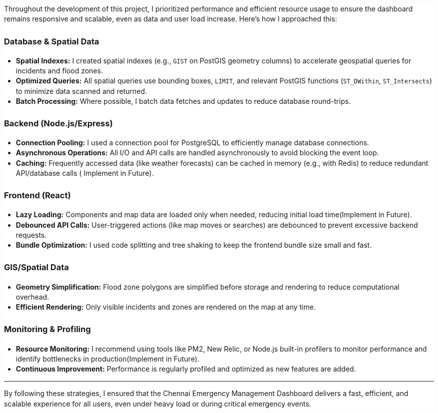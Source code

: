 Throughout the development of this project, I prioritized performance and efficient resource usage to ensure the dashboard remains responsive and scalable, even as data and user load increase. Here’s how I approached this:

### Database & Spatial Data
- **Spatial Indexes:** I created spatial indexes (e.g., `GIST` on PostGIS geometry columns) to accelerate geospatial queries for incidents and flood zones.
- **Optimized Queries:** All spatial queries use bounding boxes, `LIMIT`, and relevant PostGIS functions (`ST_DWithin`, `ST_Intersects`) to minimize data scanned and returned.
- **Batch Processing:** Where possible, I batch data fetches and updates to reduce database round-trips.

### Backend (Node.js/Express)
- **Connection Pooling:** I used a connection pool for PostgreSQL to efficiently manage database connections.
- **Asynchronous Operations:** All I/O and API calls are handled asynchronously to avoid blocking the event loop.
- **Caching:** Frequently accessed data (like weather forecasts) can be cached in memory (e.g., with Redis) to reduce redundant API/database calls ( Implement in Future).

### Frontend (React)
- **Lazy Loading:** Components and map data are loaded only when needed, reducing initial load time(Implement in Future).
- **Debounced API Calls:** User-triggered actions (like map moves or searches) are debounced to prevent excessive backend requests.
- **Bundle Optimization:** I used code splitting and tree shaking to keep the frontend bundle size small and fast.

### GIS/Spatial Data
- **Geometry Simplification:** Flood zone polygons are simplified before storage and rendering to reduce computational overhead.
- **Efficient Rendering:** Only visible incidents and zones are rendered on the map at any time.

### Monitoring & Profiling
- **Resource Monitoring:** I recommend using tools like PM2, New Relic, or Node.js built-in profilers to monitor performance and identify bottlenecks in production(Implement in Future).
- **Continuous Improvement:** Performance is regularly profiled and optimized as new features are added.

---

By following these strategies, I ensured that the Chennai Emergency Management Dashboard delivers a fast, efficient, and scalable experience for all users, even under heavy load or during critical emergency events.

